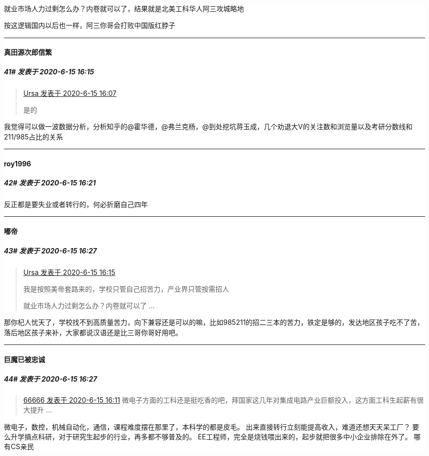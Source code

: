 就业市场人力过剩怎么办？内卷就可以了，结果就是北美工科华人阿三攻城略地


按这逻辑国内以后也一样，阿三你哥会打败中国版红脖子


-----

####  真田源次郎信繁  
##### 41#       发表于 2020-6-15 16:15


<blockquote><a href="httphttps://bbs.saraba1st.com/2b/forum.php?mod=redirect&amp;goto=findpost&amp;pid=47813869&amp;ptid=1941837" target="_blank">Ursa 发表于 2020-6-15 16:07</a>

是的</blockquote>
我觉得可以做一波数据分析，分析知乎的@霍华德，@弗兰克杨，@到处挖坑蒋玉成，几个劝退大V的关注数和浏览量以及考研分数线和211/985占比的关系


-----

####  roy1996  
##### 42#       发表于 2020-6-15 16:21


反正都是要失业或者转行的，何必折磨自己四年


-----

####  嘟帝  
##### 43#       发表于 2020-6-15 16:27


<blockquote><a href="httphttps://bbs.saraba1st.com/2b/forum.php?mod=redirect&amp;goto=findpost&amp;pid=47814000&amp;ptid=1941837" target="_blank">Ursa 发表于 2020-6-15 16:15</a>

我是按照美帝套路来的，学校只管自己招苦力，产业界只管按需招人


就业市场人力过剩怎么办？内卷就可以了 ...</blockquote>
那你杞人忧天了，学校找不到高质量苦力，向下兼容还是可以的嘛，比如985211的招二三本的苦力，铁定是够的，发达地区孩子吃不了苦，落后地区孩子来补，大家都说汉语还是比三哥你哥好用吧。


-----

####  巨魔已被忠诚  
##### 44#       发表于 2020-6-15 16:27


<blockquote><a href="httphttps://bbs.saraba1st.com/2b/forum.php?mod=redirect&amp;goto=findpost&amp;pid=47813951&amp;ptid=1941837" target="_blank">66666 发表于 2020-6-15 16:11</a>
微电子方面的工科还是挺吃香的吧，拜国家这几年对集成电路产业巨额投入，这方面工科生起薪有很大提升 ...</blockquote>
微电子，数控，机械自动化，通信，课程难度摆在那里了，本科学的都是皮毛。
出来直接转行立刻能提高收入，难道还想天天呆工厂？
要么升学搞点科研，对于研究生起步的行业，再多都不够普及的。
EE工程师，完全是烧钱喂出来的，起步就把很多中小企业排除在外了。
哪有CS亲民


